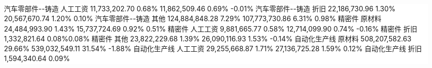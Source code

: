 汽车零部件--铸造
人工工资
11,733,202.70
0.68%
11,862,509.46
0.69%
-0.01%
汽车零部件--铸造
折旧
22,186,730.96
1.30%
20,567,670.74
1.20%
0.10%
汽车零部件--铸造
其他
124,884,848.28
7.29%
107,773,730.86
6.31%
0.98%
精密件
原材料
24,484,993.90
1.43%
15,737,724.69
0.92%
0.51%
精密件
人工工资
9,881,665.77
0.58%
12,714,099.90
0.74%
-0.16%
精密件
折旧
1,332,821.64
0.08%0.08%
精密件
其他
23,822,229.68
1.39%
26,090,116.93
1.53%
-0.14%
自动化生产线
原材料
508,207,582.63
29.66%
539,032,549.11
31.54%
-1.88%
自动化生产线
人工工资
29,255,668.87
1.71%
27,136,725.28
1.59%
0.12%
自动化生产线
折旧
1,594,340.64
0.09%